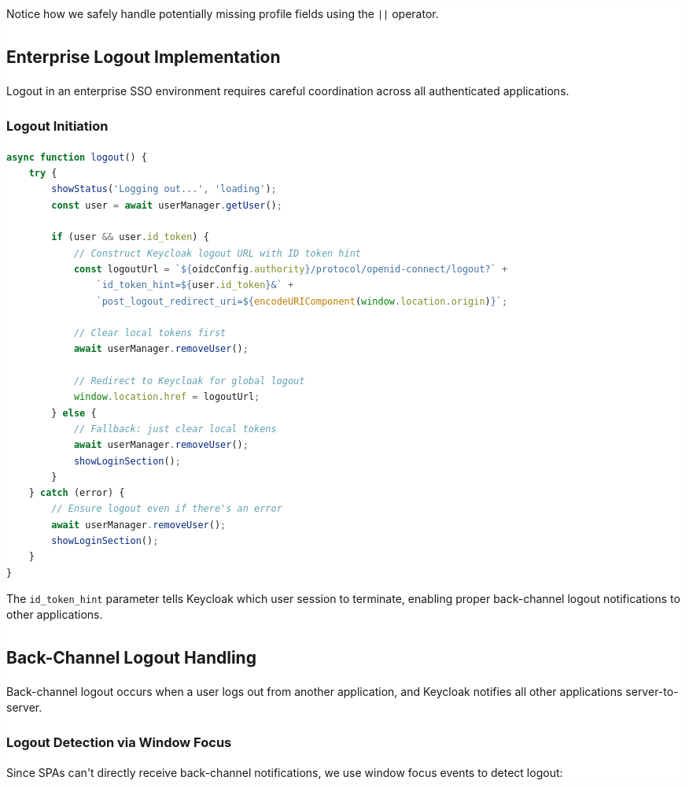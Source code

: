 Notice how we safely handle potentially missing profile fields using the `||` operator.

## Enterprise Logout Implementation

Logout in an enterprise SSO environment requires careful coordination across all authenticated applications.

### Logout Initiation

```javascript
async function logout() {
    try {
        showStatus('Logging out...', 'loading');
        const user = await userManager.getUser();
        
        if (user && user.id_token) {
            // Construct Keycloak logout URL with ID token hint
            const logoutUrl = `${oidcConfig.authority}/protocol/openid-connect/logout?` +
                `id_token_hint=${user.id_token}&` +
                `post_logout_redirect_uri=${encodeURIComponent(window.location.origin)}`;
            
            // Clear local tokens first
            await userManager.removeUser();
            
            // Redirect to Keycloak for global logout
            window.location.href = logoutUrl;
        } else {
            // Fallback: just clear local tokens
            await userManager.removeUser();
            showLoginSection();
        }
    } catch (error) {
        // Ensure logout even if there's an error
        await userManager.removeUser();
        showLoginSection();
    }
}
```

The `id_token_hint` parameter tells Keycloak which user session to terminate, enabling proper back-channel logout notifications to other applications.

## Back-Channel Logout Handling

Back-channel logout occurs when a user logs out from another application, and Keycloak notifies all other applications server-to-server.

### Logout Detection via Window Focus

Since SPAs can't directly receive back-channel notifications, we use window focus events to detect logout:
